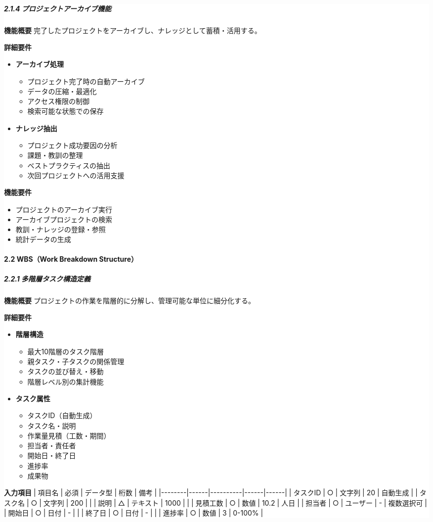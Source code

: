 ##### 2.1.4 プロジェクトアーカイブ機能
**機能概要**
完了したプロジェクトをアーカイブし、ナレッジとして蓄積・活用する。

**詳細要件**
- **アーカイブ処理**
  - プロジェクト完了時の自動アーカイブ
  - データの圧縮・最適化
  - アクセス権限の制御
  - 検索可能な状態での保存

- **ナレッジ抽出**
  - プロジェクト成功要因の分析
  - 課題・教訓の整理
  - ベストプラクティスの抽出
  - 次回プロジェクトへの活用支援

**機能要件**
- プロジェクトのアーカイブ実行
- アーカイブプロジェクトの検索
- 教訓・ナレッジの登録・参照
- 統計データの生成

#### 2.2 WBS（Work Breakdown Structure）

##### 2.2.1 多階層タスク構造定義
**機能概要**
プロジェクトの作業を階層的に分解し、管理可能な単位に細分化する。

**詳細要件**
- **階層構造**
  - 最大10階層のタスク階層
  - 親タスク・子タスクの関係管理
  - タスクの並び替え・移動
  - 階層レベル別の集計機能

- **タスク属性**
  - タスクID（自動生成）
  - タスク名・説明
  - 作業量見積（工数・期間）
  - 担当者・責任者
  - 開始日・終了日
  - 進捗率
  - 成果物

**入力項目**
| 項目名 | 必須 | データ型 | 桁数 | 備考 |
|--------|------|----------|------|------|
| タスクID | ○ | 文字列 | 20 | 自動生成 |
| タスク名 | ○ | 文字列 | 200 | |
| 説明 | △ | テキスト | 1000 | |
| 見積工数 | ○ | 数値 | 10.2 | 人日 |
| 担当者 | ○ | ユーザー | - | 複数選択可 |
| 開始日 | ○ | 日付 | - | |
| 終了日 | ○ | 日付 | - | |
| 進捗率 | ○ | 数値 | 3 | 0-100% |
